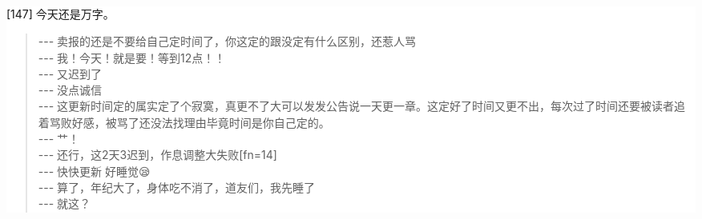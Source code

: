 [147] 今天还是万字。
>--- 卖报的还是不要给自己定时间了，你这定的跟没定有什么区别，还惹人骂<br>
>--- 我！今天！就是要！等到12点！！<br>
>--- 又迟到了<br>
>--- 没点诚信<br>
>--- 这更新时间定的属实定了个寂寞，真更不了大可以发发公告说一天更一章。这定好了时间又更不出，每次过了时间还要被读者追着骂败好感，被骂了还没法找理由毕竟时间是你自己定的。<br>
>--- 艹！<br>
>--- 还行，这2天3迟到，作息调整大失败[fn=14]<br>
>--- 快快更新 好睡觉😪<br>
>--- 算了，年纪大了，身体吃不消了，道友们，我先睡了<br>
>--- 就这？<br>
